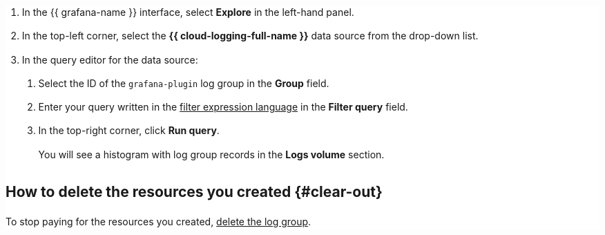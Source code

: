 1. In the {{ grafana-name }} interface, select **Explore** in the left-hand panel.
1. In the top-left corner, select the **{{ cloud-logging-full-name }}** data source from the drop-down list.
1. In the query editor for the data source:

   1. Select the ID of the `grafana-plugin` log group in the **Group** field.
   1. Enter your query written in the [filter expression language](../../logging/concepts/filter.md) in the **Filter query** field.
   1. In the top-right corner, click **Run query**.

      You will see a histogram with log group records in the **Logs volume** section.

## How to delete the resources you created {#clear-out}

To stop paying for the resources you created, [delete the log group](../../logging/operations/delete-group.md).
